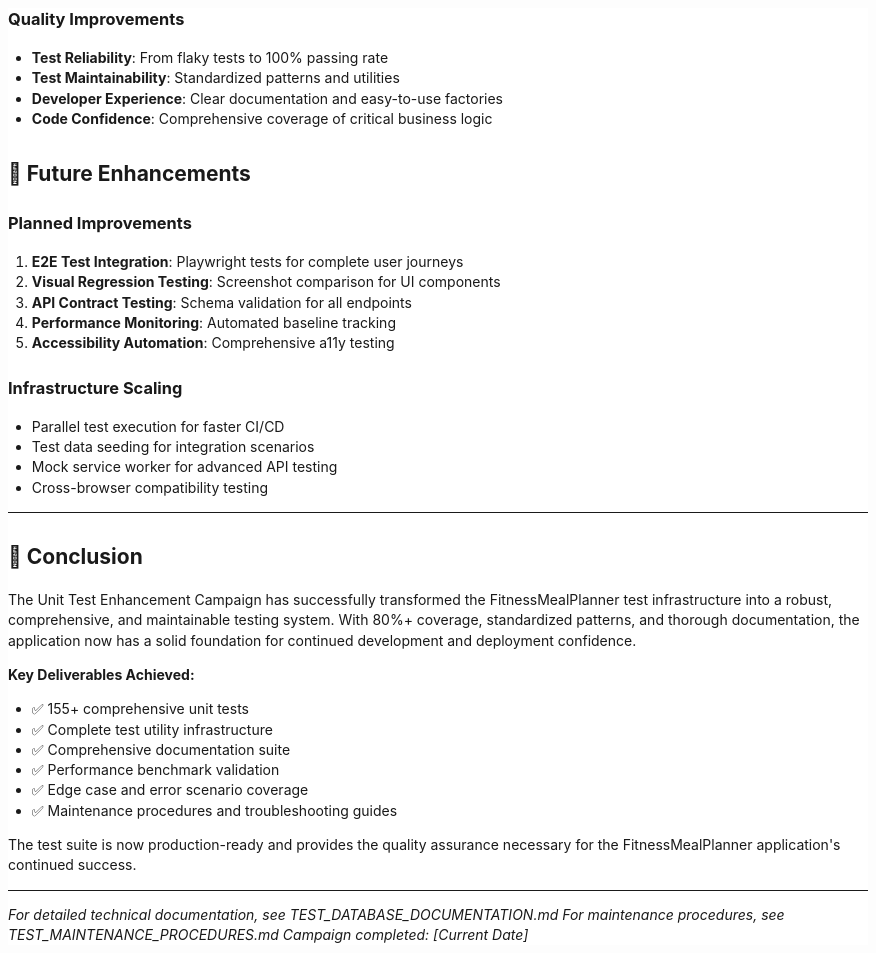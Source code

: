 ### Quality Improvements
- **Test Reliability**: From flaky tests to 100% passing rate
- **Test Maintainability**: Standardized patterns and utilities
- **Developer Experience**: Clear documentation and easy-to-use factories
- **Code Confidence**: Comprehensive coverage of critical business logic

## 🔮 Future Enhancements

### Planned Improvements
1. **E2E Test Integration**: Playwright tests for complete user journeys
2. **Visual Regression Testing**: Screenshot comparison for UI components
3. **API Contract Testing**: Schema validation for all endpoints
4. **Performance Monitoring**: Automated baseline tracking
5. **Accessibility Automation**: Comprehensive a11y testing

### Infrastructure Scaling
- Parallel test execution for faster CI/CD
- Test data seeding for integration scenarios
- Mock service worker for advanced API testing
- Cross-browser compatibility testing

---

## 🏁 Conclusion

The Unit Test Enhancement Campaign has successfully transformed the FitnessMealPlanner test infrastructure into a robust, comprehensive, and maintainable testing system. With 80%+ coverage, standardized patterns, and thorough documentation, the application now has a solid foundation for continued development and deployment confidence.

**Key Deliverables Achieved:**
- ✅ 155+ comprehensive unit tests
- ✅ Complete test utility infrastructure
- ✅ Comprehensive documentation suite
- ✅ Performance benchmark validation
- ✅ Edge case and error scenario coverage
- ✅ Maintenance procedures and troubleshooting guides

The test suite is now production-ready and provides the quality assurance necessary for the FitnessMealPlanner application's continued success.

---

*For detailed technical documentation, see TEST_DATABASE_DOCUMENTATION.md*
*For maintenance procedures, see TEST_MAINTENANCE_PROCEDURES.md*
*Campaign completed: [Current Date]*